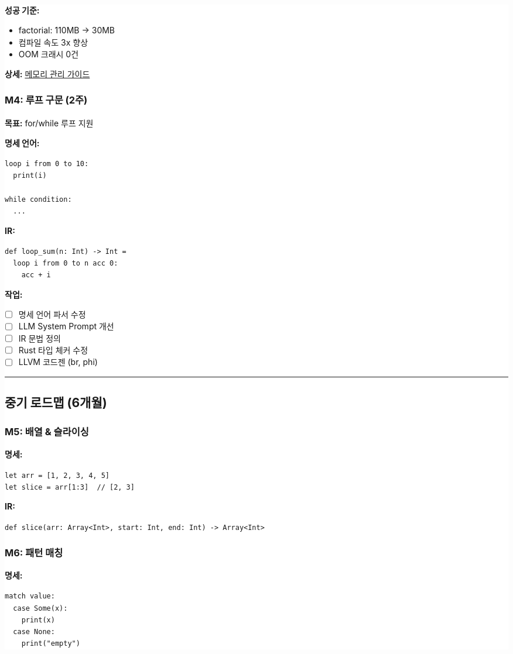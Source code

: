 **성공 기준:**
- factorial: 110MB → 30MB
- 컴파일 속도 3x 향상
- OOM 크래시 0건

**상세:** [메모리 관리 가이드](../guides/MEMORY_MANAGEMENT.md)

### M4: 루프 구문 (2주)

**목표:** for/while 루프 지원

**명세 언어:**
```pole
loop i from 0 to 10:
  print(i)

while condition:
  ...
```

**IR:**
```
def loop_sum(n: Int) -> Int =
  loop i from 0 to n acc 0:
    acc + i
```

**작업:**
- [ ] 명세 언어 파서 수정
- [ ] LLM System Prompt 개선
- [ ] IR 문법 정의
- [ ] Rust 타입 체커 수정
- [ ] LLVM 코드젠 (br, phi)

---

## 중기 로드맵 (6개월)

### M5: 배열 & 슬라이싱

**명세:**
```pole
let arr = [1, 2, 3, 4, 5]
let slice = arr[1:3]  // [2, 3]
```

**IR:**
```
def slice(arr: Array<Int>, start: Int, end: Int) -> Array<Int>
```

### M6: 패턴 매칭

**명세:**
```pole
match value:
  case Some(x):
    print(x)
  case None:
    print("empty")
```
